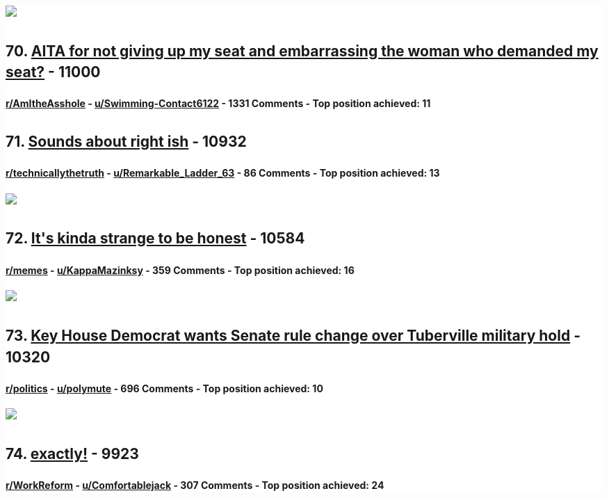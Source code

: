 <a href="https://i.redd.it/7bgoaetxr8nb1.jpg"><img src="https://b.thumbs.redditmedia.com/ulE6f56tDsr7Zn5RdYIXEBRdYVvon6Qsh83OU8076-Q.jpg"></img></a>

## 70. [AITA for not giving up my seat and embarrassing the woman who demanded my seat?](http://reddit.com/r/AmItheAsshole/comments/16ds9hr/aita_for_not_giving_up_my_seat_and_embarrassing/) - 11000
#### [r/AmItheAsshole](http://reddit.com/r/AmItheAsshole) - [u/Swimming-Contact6122](http://reddit.com/u/Swimming-Contact6122) - 1331 Comments - Top position achieved: 11

## 71. [Sounds about right ish](http://reddit.com/r/technicallythetruth/comments/16ebbmq/sounds_about_right_ish/) - 10932
#### [r/technicallythetruth](http://reddit.com/r/technicallythetruth) - [u/Remarkable_Ladder_63](http://reddit.com/u/Remarkable_Ladder_63) - 86 Comments - Top position achieved: 13

<a href="https://i.redd.it/xbqyx10wk9nb1.jpg"><img src="https://b.thumbs.redditmedia.com/2jb5oaa3f1GHpJ52dq5zgP_RDShdqg1qFu6KZ0zLjtc.jpg"></img></a>

## 72. [It's kinda strange to be honest](http://reddit.com/r/memes/comments/16dvjga/its_kinda_strange_to_be_honest/) - 10584
#### [r/memes](http://reddit.com/r/memes) - [u/KappaMazinksy](http://reddit.com/u/KappaMazinksy) - 359 Comments - Top position achieved: 16

<a href="https://i.redd.it/xlx41io9k5nb1.png"><img src="https://b.thumbs.redditmedia.com/WG6puC78xVGWB6B7tf6sF8rLHKitlb0dh9wKHtxaC4k.jpg"></img></a>

## 73. [Key House Democrat wants Senate rule change over Tuberville military hold](http://reddit.com/r/politics/comments/16e3j23/key_house_democrat_wants_senate_rule_change_over/) - 10320
#### [r/politics](http://reddit.com/r/politics) - [u/polymute](http://reddit.com/u/polymute) - 696 Comments - Top position achieved: 10

<a href="https://thehill.com/homenews/house/4195224-house-democrat-adam-smith-tuberville-military-hold/"><img src="https://b.thumbs.redditmedia.com/_qAQAB0r8IDyFagj5r08-X9aOfFV6GUJ8vv5YaSlgxw.jpg"></img></a>

## 74. [exactly!](http://reddit.com/r/WorkReform/comments/16e69sp/exactly/) - 9923
#### [r/WorkReform](http://reddit.com/r/WorkReform) - [u/Comfortablejack](http://reddit.com/u/Comfortablejack) - 307 Comments - Top position achieved: 24
